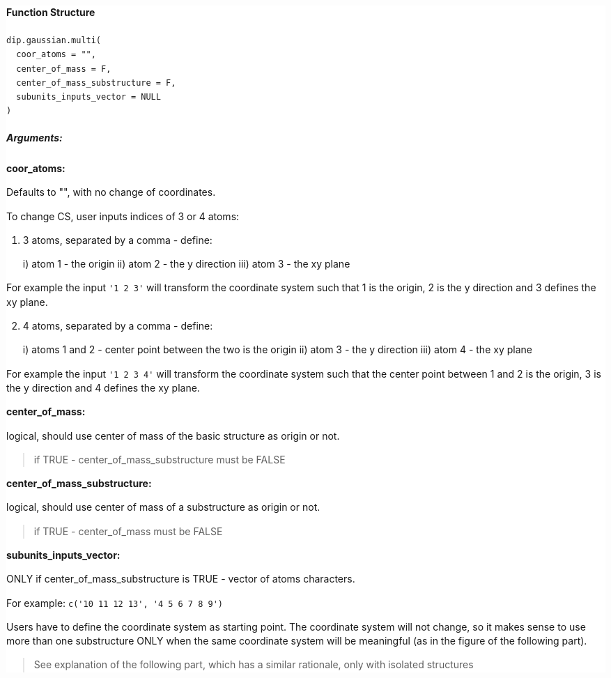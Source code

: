 #### Function Structure

```
dip.gaussian.multi(
  coor_atoms = "",
  center_of_mass = F,
  center_of_mass_substructure = F,
  subunits_inputs_vector = NULL
)
```

##### Arguments:

  **coor_atoms:**
  
  Defaults to "", with no change of coordinates. 
  
  To change CS, user inputs indices of 3 or 4 atoms:
  
  1. 3 atoms, separated by a comma - define: 
          
        i) atom 1 - the origin 
        ii) atom 2 - the y direction
        iii) atom 3 - the xy plane
        
  For example the input `'1 2 3'` will transform the coordinate system such that 1 is the origin, 2 is the y direction and 3 defines the xy plane.
          
  2. 4 atoms, separated by a comma - define:
  
        i) atoms 1 and 2  - center point between the two is the origin 
        ii) atom 3 - the y direction
        iii) atom 4 - the xy plane
        
  For example the input `'1 2 3 4'` will transform the coordinate system such that the center point between 1 and 2 is the origin, 3 is the y direction and 4 defines the xy plane.

  **center_of_mass:**
  
  logical, should use center of mass of the basic structure as origin or not.
  
  > if TRUE - center_of_mass_substructure must be FALSE
  
  **center_of_mass_substructure:**
  
  logical, should use center of mass of a substructure as origin or not.
  
  > if TRUE - center_of_mass must be FALSE
  
  **subunits_inputs_vector:**
  
  ONLY if center_of_mass_substructure is TRUE - vector of atoms characters. 
  
  For example: `c('10 11 12 13', '4 5 6 7 8 9')`
  
  Users have to define the coordinate system as starting point. The coordinate system will not change, so it makes sense to use more than one substructure ONLY when the same coordinate system will be meaningful (as in the figure of the following part). 
  
  > See explanation of the following part, which has a similar rationale, only with isolated structures
  